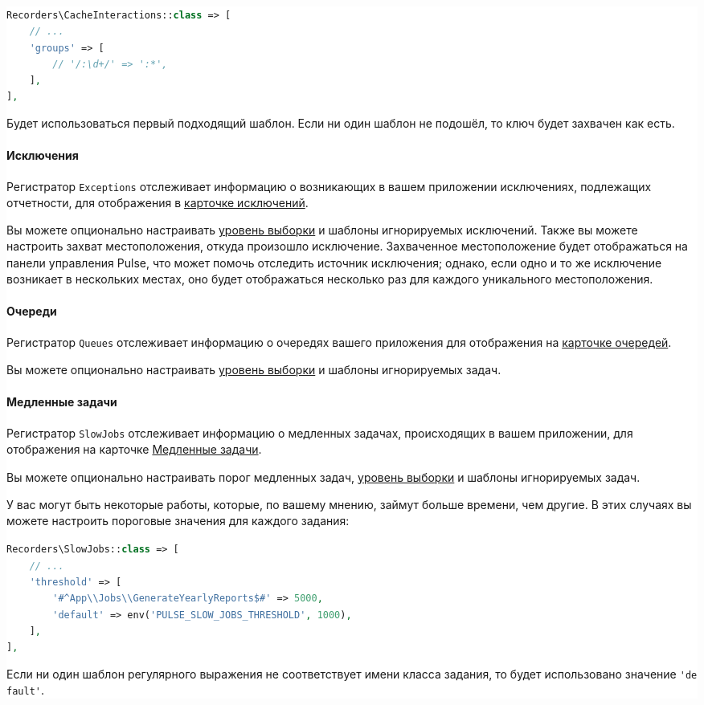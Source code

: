 
```php
Recorders\CacheInteractions::class => [
    // ...
    'groups' => [
        // '/:\d+/' => ':*',
    ],
],
```

Будет использоваться первый подходящий шаблон. Если ни один шаблон не подошёл, то ключ будет захвачен как есть.

<a name="exceptions-recorder"></a>
#### Исключения

Регистратор `Exceptions` отслеживает информацию о возникающих в вашем приложении исключениях, подлежащих отчетности, для отображения в [карточке исключений](#exceptions-card).

Вы можете опционально настраивать [уровень выборки](#sampling) и шаблоны игнорируемых исключений. Также вы можете настроить захват местоположения, откуда произошло исключение. Захваченное местоположение будет отображаться на панели управления Pulse, что может помочь отследить источник исключения; однако, если одно и то же исключение возникает в нескольких местах, оно будет отображаться несколько раз для каждого уникального местоположения.

<a name="queues-recorder"></a>
#### Очереди

Регистратор `Queues` отслеживает информацию о очередях вашего приложения для отображения на [карточке очередей](#queues-card).

Вы можете опционально настраивать [уровень выборки](#sampling) и шаблоны игнорируемых задач.

<a name="slow-jobs-recorder"></a>
#### Медленные задачи

Регистратор `SlowJobs` отслеживает информацию о медленных задачах, происходящих в вашем приложении, для отображения на карточке [Медленные задачи](#slow-jobs-recorder).

Вы можете опционально настраивать порог медленных задач, [уровень выборки](#sampling) и шаблоны игнорируемых задач.

У вас могут быть некоторые работы, которые, по вашему мнению, займут больше времени, чем другие. В этих случаях вы можете настроить пороговые значения для каждого задания:

```php
Recorders\SlowJobs::class => [
    // ...
    'threshold' => [
        '#^App\\Jobs\\GenerateYearlyReports$#' => 5000,
        'default' => env('PULSE_SLOW_JOBS_THRESHOLD', 1000),
    ],
],
```

Если ни один шаблон регулярного выражения не соответствует имени класса задания, то будет использовано значение `'default'`.

